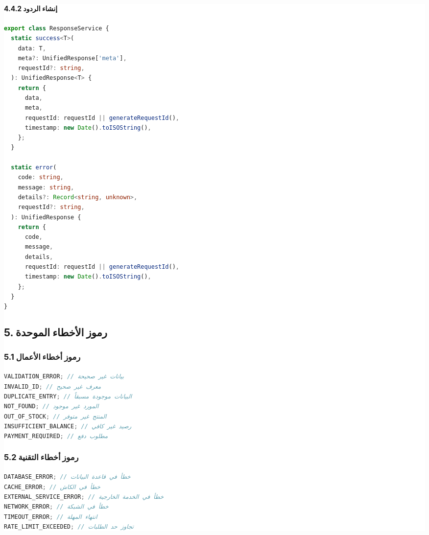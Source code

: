 #### 4.4.2 إنشاء الردود

```typescript
export class ResponseService {
  static success<T>(
    data: T,
    meta?: UnifiedResponse['meta'],
    requestId?: string,
  ): UnifiedResponse<T> {
    return {
      data,
      meta,
      requestId: requestId || generateRequestId(),
      timestamp: new Date().toISOString(),
    };
  }

  static error(
    code: string,
    message: string,
    details?: Record<string, unknown>,
    requestId?: string,
  ): UnifiedResponse {
    return {
      code,
      message,
      details,
      requestId: requestId || generateRequestId(),
      timestamp: new Date().toISOString(),
    };
  }
}
```

## 5. رموز الأخطاء الموحدة

### 5.1 رموز أخطاء الأعمال

```javascript
VALIDATION_ERROR; // بيانات غير صحيحة
INVALID_ID; // معرف غير صحيح
DUPLICATE_ENTRY; // البيانات موجودة مسبقاً
NOT_FOUND; // المورد غير موجود
OUT_OF_STOCK; // المنتج غير متوفر
INSUFFICIENT_BALANCE; // رصيد غير كافي
PAYMENT_REQUIRED; // مطلوب دفع
```

### 5.2 رموز أخطاء التقنية

```javascript
DATABASE_ERROR; // خطأ في قاعدة البيانات
CACHE_ERROR; // خطأ في الكاش
EXTERNAL_SERVICE_ERROR; // خطأ في الخدمة الخارجية
NETWORK_ERROR; // خطأ في الشبكة
TIMEOUT_ERROR; // انتهاء المهلة
RATE_LIMIT_EXCEEDED; // تجاوز حد الطلبات
```
